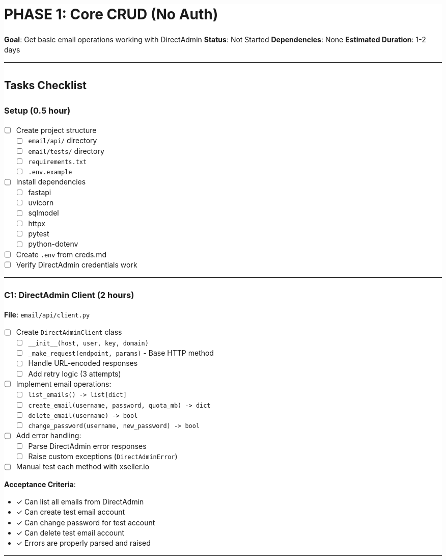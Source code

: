 # PHASE 1: Core CRUD (No Auth)

**Goal**: Get basic email operations working with DirectAdmin
**Status**: Not Started
**Dependencies**: None
**Estimated Duration**: 1-2 days

---

## Tasks Checklist

### Setup (0.5 hour)
- [ ] Create project structure
  - [ ] `email/api/` directory
  - [ ] `email/tests/` directory
  - [ ] `requirements.txt`
  - [ ] `.env.example`
- [ ] Install dependencies
  - [ ] fastapi
  - [ ] uvicorn
  - [ ] sqlmodel
  - [ ] httpx
  - [ ] pytest
  - [ ] python-dotenv
- [ ] Create `.env` from creds.md
- [ ] Verify DirectAdmin credentials work

---

### C1: DirectAdmin Client (2 hours)

**File**: `email/api/client.py`

- [ ] Create `DirectAdminClient` class
  - [ ] `__init__(host, user, key, domain)`
  - [ ] `_make_request(endpoint, params)` - Base HTTP method
  - [ ] Handle URL-encoded responses
  - [ ] Add retry logic (3 attempts)
- [ ] Implement email operations:
  - [ ] `list_emails() -> list[dict]`
  - [ ] `create_email(username, password, quota_mb) -> dict`
  - [ ] `delete_email(username) -> bool`
  - [ ] `change_password(username, new_password) -> bool`
- [ ] Add error handling:
  - [ ] Parse DirectAdmin error responses
  - [ ] Raise custom exceptions (`DirectAdminError`)
- [ ] Manual test each method with xseller.io

**Acceptance Criteria**:
- ✓ Can list all emails from DirectAdmin
- ✓ Can create test email account
- ✓ Can change password for test account
- ✓ Can delete test email account
- ✓ Errors are properly parsed and raised

---